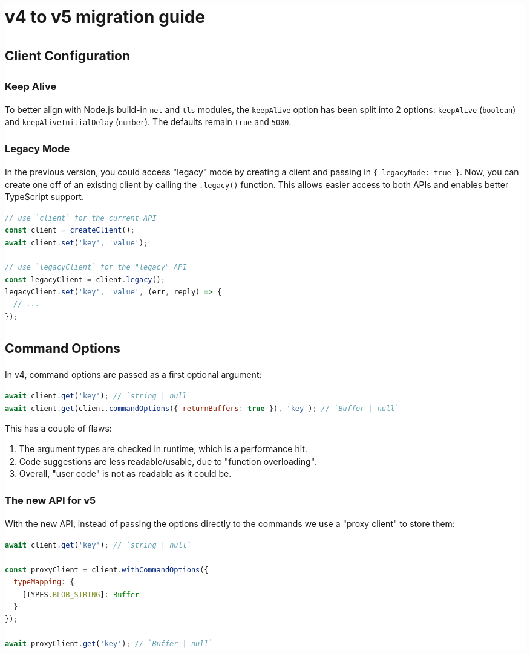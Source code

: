 # v4 to v5 migration guide

## Client Configuration

### Keep Alive

To better align with Node.js build-in [`net`](https://nodejs.org/api/net.html) and [`tls`](https://nodejs.org/api/tls.html) modules, the `keepAlive` option has been split into 2 options: `keepAlive` (`boolean`) and `keepAliveInitialDelay` (`number`). The defaults remain `true` and `5000`.

### Legacy Mode

In the previous version, you could access "legacy" mode by creating a client and passing in `{ legacyMode: true }`. Now, you can create one off of an existing client by calling the `.legacy()` function. This allows easier access to both APIs and enables better TypeScript support.

```javascript
// use `client` for the current API
const client = createClient();
await client.set('key', 'value');

// use `legacyClient` for the "legacy" API
const legacyClient = client.legacy();
legacyClient.set('key', 'value', (err, reply) => {
  // ...
});
```

## Command Options

In v4, command options are passed as a first optional argument:

```javascript
await client.get('key'); // `string | null`
await client.get(client.commandOptions({ returnBuffers: true }), 'key'); // `Buffer | null`
```

This has a couple of flaws:
1. The argument types are checked in runtime, which is a performance hit.
2. Code suggestions are less readable/usable, due to "function overloading".
3. Overall, "user code" is not as readable as it could be.

### The new API for v5

With the new API, instead of passing the options directly to the commands we use a "proxy client" to store them:

```javascript
await client.get('key'); // `string | null`

const proxyClient = client.withCommandOptions({
  typeMapping: {
    [TYPES.BLOB_STRING]: Buffer
  }
});

await proxyClient.get('key'); // `Buffer | null`
```


[^map-keys]: To avoid unnecessary transformations and confusion, map keys will not be transformed to "js friendly" names (i.e. `number-of-keys` will not be renamed to `numberOfKeys`). See [here](https://github.com/redis/node-redis/discussions/2506).